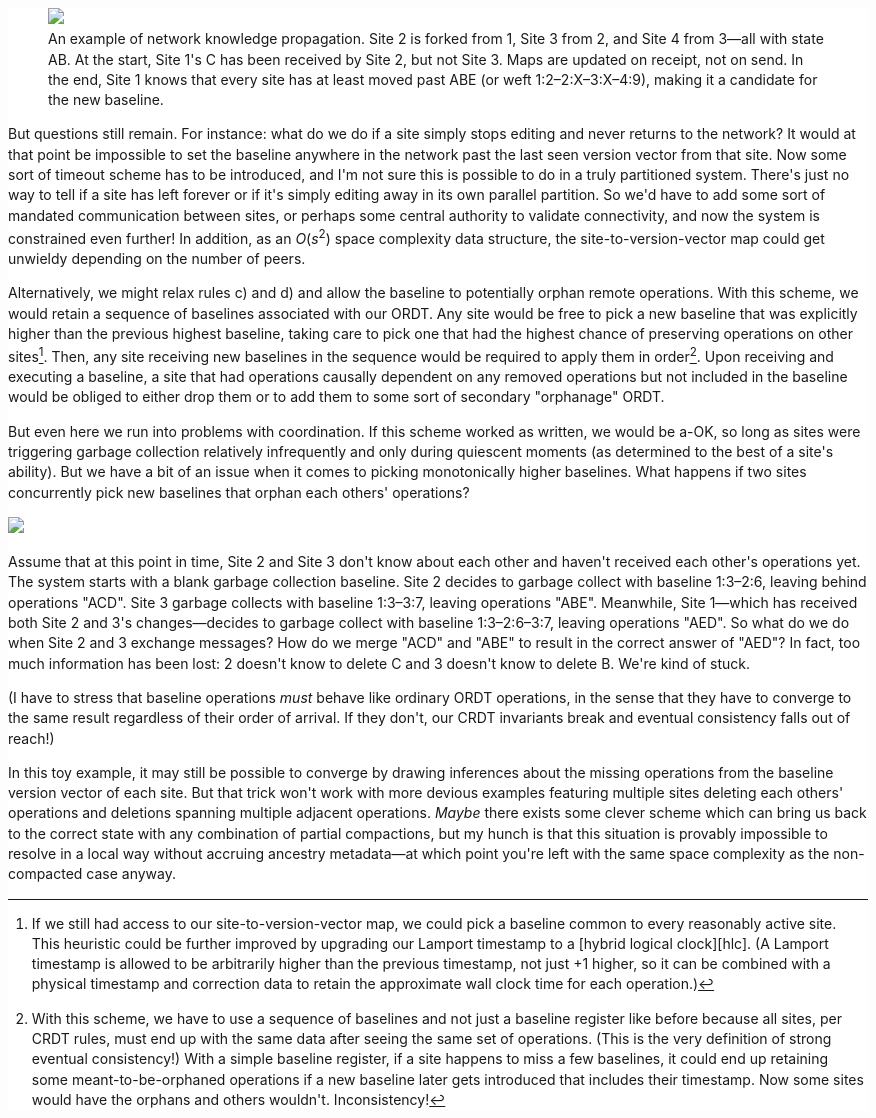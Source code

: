 <figure>
<img src="{{ site.baseurl }}/images/blog/causal-trees/garbage-collection.gif">
<figcaption>An example of network knowledge propagation. Site 2 is forked from 1, Site 3 from 2, and Site 4 from 3—all with state AB. At the start, Site 1's C has been received by Site 2, but not Site 3. Maps are updated on receipt, not on send. In the end, Site 1 knows that every site has at least moved past ABE (or weft 1:2–2:X–3:X–4:9), making it a candidate for the new baseline.</figcaption>
</figure>

But questions still remain. For instance: what do we do if a site simply stops editing and never returns to the network? It would at that point be impossible to set the baseline anywhere in the network past the last seen version vector from that site. Now some sort of timeout scheme has to be introduced, and I'm not sure this is possible to do in a truly partitioned system. There's just no way to tell if a site has left forever or if it's simply editing away in its own parallel partition. So we'd have to add some sort of mandated communication between sites, or perhaps some central authority to validate connectivity, and now the system is constrained even further! In addition, as an *O*(*s*<sup>2</sup>) space complexity data structure, the site-to-version-vector map could get unwieldy depending on the number of peers.

Alternatively, we might relax rules c) and d) and allow the baseline to potentially orphan remote operations. With this scheme, we would retain a sequence of baselines associated with our ORDT. Any site would be free to pick a new baseline that was explicitly higher than the previous highest baseline, taking care to pick one that had the highest chance of preserving operations on other sites[^preservation]. Then, any site receiving new baselines in the sequence would be required to apply them in order[^baselines]. Upon receiving and executing a baseline, a site that had operations causally dependent on any removed operations but not included in the baseline would be obliged to either drop them or to add them to some sort of secondary "orphanage" ORDT.

[^preservation]: If we still had access to our site-to-version-vector map, we could pick a baseline common to every reasonably active site. This heuristic could be further improved by upgrading our Lamport timestamp to a [hybrid logical clock][hlc]. (A Lamport timestamp is allowed to be arbitrarily higher than the previous timestamp, not just +1 higher, so it can be combined with a physical timestamp and correction data to retain the approximate wall clock time for each operation.)

[^baselines]: With this scheme, we have to use a sequence of baselines and not just a baseline register like before because all sites, per CRDT rules, must end up with the same data after seeing the same set of operations. (This is the very definition of strong eventual consistency!) With a simple baseline register, if a site happens to miss a few baselines, it could end up retaining some meant-to-be-orphaned operations if a new baseline later gets introduced that includes their timestamp. Now some sites would have the orphans and others wouldn't. Inconsistency!

But even here we run into problems with coordination. If this scheme worked as written, we would be a-OK, so long as sites were triggering garbage collection relatively infrequently and only during quiescent moments (as determined to the best of a site's ability). But we have a bit of an issue when it comes to picking monotonically higher baselines. What happens if two sites concurrently pick new baselines that orphan each others' operations?

<img src="{{ site.baseurl }}/images/blog/causal-trees/garbage.svg" style="width:26rem">

Assume that at this point in time, Site 2 and Site 3 don't know about each other and haven't received each other's operations yet. The system starts with a blank garbage collection baseline. Site 2 decides to garbage collect with baseline 1:3–2:6, leaving behind operations "ACD". Site 3 garbage collects with baseline 1:3–3:7, leaving operations "ABE". Meanwhile, Site 1—which has received both Site 2 and 3's changes—decides to garbage collect with baseline 1:3–2:6–3:7, leaving operations "AED". So what do we do when Site 2 and 3 exchange messages? How do we merge "ACD" and "ABE" to result in the correct answer of "AED"? In fact, too much information has been lost: 2 doesn't know to delete C and 3 doesn't know to delete B. We're kind of stuck.

(I have to stress that baseline operations *must* behave like ordinary ORDT operations, in the sense that they have to converge to the same result regardless of their order of arrival. If they don't, our CRDT invariants break and eventual consistency falls out of reach!)

In this toy example, it may still be possible to converge by drawing inferences about the missing operations from the baseline version vector of each site. But that trick won't work with more devious examples featuring multiple sites deleting each others' operations and deletions spanning multiple adjacent operations. *Maybe* there exists some clever scheme which can bring us back to the correct state with any combination of partial compactions, but my hunch is that this situation is provably impossible to resolve in a local way without accruing ancestry metadata—at which point you're left with the same space complexity as the non-compacted case anyway.


[^commutes]: Although it's most intuitive to think of individual operations as commuting (or not), commutativity is actually a property of the entire system as a whole and can be specified in many places. For example, a data structure might be entirely composed of operations that are naturally commutative (e.g. only addition), in which case nothing more needs to be done. Or: the system might be designed such that every event is uniquely timestamped, identified, and placed in a persistent and totally-ordered log, which can then be re-parsed whenever remote events are inserted. Or: the system might still be event-based, but instead of keeping around an event log, incoming concurrent operations might be altered to ensure that their effect on the data structure is identical regardless of their order of arrival. So even if two operations might not be *naturally* commutative, they could still be made to commute *in effect* through a variety of methods. The trick is making sure that these "commutativity transformations" produce sensible results in the end.
[dopt]: http://www3.ntu.edu.sg/home/czsun/projects/otfaq/#_Toc321146192
[^op-crdt]: This might sound a lot like Operational Transformation! Superficially, the approach is very similar, but the operations don't have to be transformed since they're specified (in concert with the data structure) to already have commutativity built in. `insert B to the right of A` does not change its meaning even in the presence of concurrent operations, so long as 'A' leaves a tombstone in case it's deleted.
[fuzzy-patch]: https://neil.fraser.name/writing/patch/
[context-diff]: https://neil.fraser.name/writing/diff/
[^uuid]: Note that UUIDs with the right bit-length don't really need coordination to ensure uniqueness. If your UUID is long enough—128 bits, let's say—randomly finding two UUIDs that collide would require generating a billion UUIDs every second for decades. Most applications probably don't need to worry about this possibility. If they do, UUIDs might need to be generated and agreed upon out-of-band. Fortunately, there's very often a way to get a UUID from the OS or network layer.
[^complexity]: Throughout the rest of this article, *n* will generally refer to the total number of operations in a data structure, while *s* will refer to the total number of sites.
[^rga]: In fact, this is also how the RGA algorithm does its ordering, though it's not described in terms of explicit operations and uses a different format for the metadata.
[^deleteref]: There's that one delete at S1@T7 that requires backtracking, but we can fix it by using a priority flag for that operation type. More on that later.
[^awareness]: In the original paper, atoms don't have Lamport timestamps, only indices, and atoms are compared by their **awareness** instead of by timestamp. An atom's awareness is a [version vector][versionvector] (called a **weft**) that encompasses all the previous atoms its site would have known about at the time of its creation. This value is derived by recursively combining the awareness of the atom's parent with the awareness of the previous atom in its **yarn** (or ordered sequence of atoms for a given site) and requires special no-op "commit" atoms to occasionally be inserted. Though awareness gives us more information than a simple Lamport timestamp, it is also *O*(*n*)-slow to derive and makes certain functions (such as validation and merge) substantially more complex. The 4 extra bytes per atom for the Lamport timestamp are therefore a worthwhile tradeoff, and also one which the author of the paper has adopted in [subsequent work][ron].
[^lemma]: Lemma 2: simply iterate through the atoms to the right of the head atom until you find one whose parent has a lower Lamport timestamp than the head. This atom is the first atom past the causal block. Although the paper uses awareness for this algorithm, you can easily show that the property applies to Lamport timestamps as well.
[^missing]: Notably, the ordering of operations inside the structured log, as well as location identifiers for each operation. The former makes eval queries a lot slower, while the latter forces each operation to carry around a chunky vector clock instead of a simple Lamport timestamp.
[^ops]: And indeed, not all operations are necessarily meant to be executed! For example, the MVRegister CRDT is designed to present every concurrent value to the client in case of a conflict. ORDT operations are *simultaneously* events and data, and in some situations might be treated more like one than the other. *PORDT* describes it thusly: "indeed, there are useful concurrent data types in which the outcomes of concurrent executions are not equivalent (on purpose) to some linearization."
[^eventlog]: In studying these structures, it was fascinating to discover how a design pattern could arc so elegantly across concepts! Treating your data model as the result of a persisted, append-only event log is a very clean approach that happens to be well-suited for convergence. (Milen Dzhumerov's [sync architecture for Clear][clear] is a great example of this. I suggest carefully studying his article for a second perspective on many concepts also featured in mine.) But performance approaches an abysmal *O*(*n*<sup>2</sup>) in many situations where rewinding history is required, such as merging distant revisions or recreating the data model from scratch. Zooming in and applying the event log pattern to the *data* level suddenly makes the whole thing come together. Most of the performance hotspots are fixed, while all the benefits of convergence and history-tracking are retained.
[^causalorder]: That is to say, assuming a site is guaranteed to have received every operation falling under a baseline before receiving the baseline itself. By the nature of version vectors, every operation included in a baseline is automatically in its causal past.
[redis]: http://haslab.uminho.pt/cbm/files/pmldc-2016-redis-crdts.pdf
[^lww]: In reality, in order to make the merge more meaningful and avoid artifacts, it would be better to keep around a sequence ORDT of session IDs alongside the bitmap. Each site would generate new session IDs at sensible intervals and add them to the end of the sequence, and each new pixel would reference the last available session ID. Pixels would be sorted first by session, then by timestamp+UUID. (Basically, these would function as ad hoc layers.) But LWW is easier to talk about, so let's just go with that.
[^git]: And in fact, CT-based documents would be quite synergetic with regular git! Instead of pointing to a file blob, each git commit would only need to retain a single version vector together with the commit message. The CT would already include all the relevant history and authorship information and could restore the commit's view of the data from the version vector alone, assuming no garbage collection had taken place.
[slice]: https://github.com/archagon/crdt-playground/blob/269784032d01dc12bd46d43caa5b7047465de5ae/CRDTFramework/CRDTCausalTreesWeave.swift#L723
[^causalpast]: Well, as long as the referenced atom is in the new atom's causal past. What this means is that you shouldn't reference atoms that aren't already part of your CT, which—why would anyone do that? Are you smuggling atom IDs through a side channel or something? I suppose it might be a case worth adding to the `validate` method to help detect Byzantine faults.
[^latency]: This is a number pulled from several CRDT papers, but in principle, I'm more inclined to agree with Atom Xray's [8ms target](https://github.com/atom/xray#high-performance). Regardless, the conclusions don't change very much: *O*(*n*log*n*) remains sufficient even for very large files, and there are alternate solutions for the bulky edge cases.
[atom-buffers]: http://blog.atom.io/2017/10/12/atoms-new-buffer-implementation.html
[benchmarks]: https://www.mikeash.com/pyblog/friday-qa-2016-04-15-performance-comparisons-of-common-operations-2016-edition.html
[sec-ct]: #causal-trees
[sec-demo]: #demo-concurrent-editing-in-macos-and-ios
[convergence]: https://medium.com/@raphlinus/towards-a-unified-theory-of-operational-transformation-and-crdt-70485876f72f
[ot]: https://en.wikipedia.org/wiki/Operational_transformation
[crdt]: https://en.wikipedia.org/wiki/Conflict-free_replicated_data_type
[ct]: http://www.ds.ewi.tudelft.nl/~victor/articles/ctre.pdf
[diffsync]: https://neil.fraser.name/writing/sync/
[cp2]: http://citeseerx.ist.psu.edu/viewdoc/download?doi=10.1.1.53.933&amp;rep=rep1&amp;type=pdf
[woot]: https://hal.archives-ouvertes.fr/inria-00108523/document
[rga]: https://pdfs.semanticscholar.org/8470/ae40470235604f40382aea4747275a6f6eef.pdf
[layering]: https://arxiv.org/pdf/1212.2338.pdf
[xi]: http://google.github.io/xi-editor/docs/crdt-details.html
[xi-rope]: http://google.github.io/xi-editor/docs/rope_science_00.html
[automerge]: https://github.com/automerge/automerge
[ttf]: https://hal.inria.fr/file/index/docid/109039/filename/OsterCollaborateCom06.pdf
[pure-op]: https://arxiv.org/pdf/1710.04469.pdf
[lamport]: https://en.wikipedia.org/wiki/Lamport_timestamps